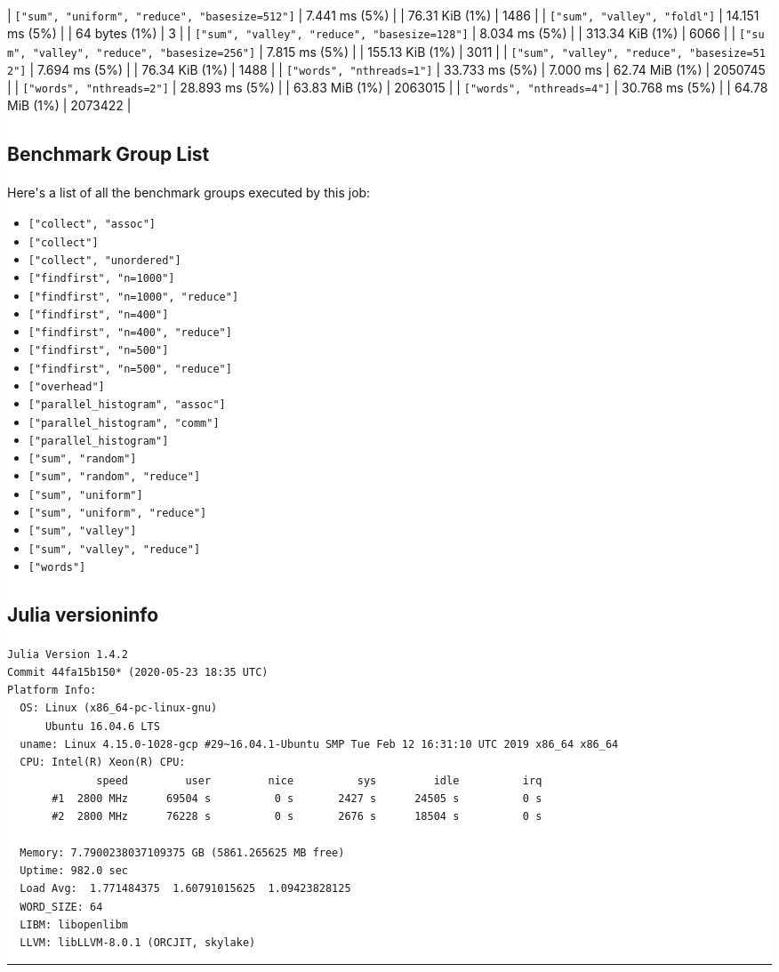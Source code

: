 | `["sum", "uniform", "reduce", "basesize=512"]`      |   7.441 ms (5%) |           |  76.31 KiB (1%) |        1486 |
| `["sum", "valley", "foldl"]`                        |  14.151 ms (5%) |           |   64 bytes (1%) |           3 |
| `["sum", "valley", "reduce", "basesize=128"]`       |   8.034 ms (5%) |           | 313.34 KiB (1%) |        6066 |
| `["sum", "valley", "reduce", "basesize=256"]`       |   7.815 ms (5%) |           | 155.13 KiB (1%) |        3011 |
| `["sum", "valley", "reduce", "basesize=512"]`       |   7.694 ms (5%) |           |  76.34 KiB (1%) |        1488 |
| `["words", "nthreads=1"]`                           |  33.733 ms (5%) |  7.000 ms |  62.74 MiB (1%) |     2050745 |
| `["words", "nthreads=2"]`                           |  28.893 ms (5%) |           |  63.83 MiB (1%) |     2063015 |
| `["words", "nthreads=4"]`                           |  30.768 ms (5%) |           |  64.78 MiB (1%) |     2073422 |

## Benchmark Group List
Here's a list of all the benchmark groups executed by this job:

- `["collect", "assoc"]`
- `["collect"]`
- `["collect", "unordered"]`
- `["findfirst", "n=1000"]`
- `["findfirst", "n=1000", "reduce"]`
- `["findfirst", "n=400"]`
- `["findfirst", "n=400", "reduce"]`
- `["findfirst", "n=500"]`
- `["findfirst", "n=500", "reduce"]`
- `["overhead"]`
- `["parallel_histogram", "assoc"]`
- `["parallel_histogram", "comm"]`
- `["parallel_histogram"]`
- `["sum", "random"]`
- `["sum", "random", "reduce"]`
- `["sum", "uniform"]`
- `["sum", "uniform", "reduce"]`
- `["sum", "valley"]`
- `["sum", "valley", "reduce"]`
- `["words"]`

## Julia versioninfo
```
Julia Version 1.4.2
Commit 44fa15b150* (2020-05-23 18:35 UTC)
Platform Info:
  OS: Linux (x86_64-pc-linux-gnu)
      Ubuntu 16.04.6 LTS
  uname: Linux 4.15.0-1028-gcp #29~16.04.1-Ubuntu SMP Tue Feb 12 16:31:10 UTC 2019 x86_64 x86_64
  CPU: Intel(R) Xeon(R) CPU: 
              speed         user         nice          sys         idle          irq
       #1  2800 MHz      69504 s          0 s       2427 s      24505 s          0 s
       #2  2800 MHz      76228 s          0 s       2676 s      18504 s          0 s
       
  Memory: 7.7900238037109375 GB (5861.265625 MB free)
  Uptime: 982.0 sec
  Load Avg:  1.771484375  1.60791015625  1.09423828125
  WORD_SIZE: 64
  LIBM: libopenlibm
  LLVM: libLLVM-8.0.1 (ORCJIT, skylake)
```

---